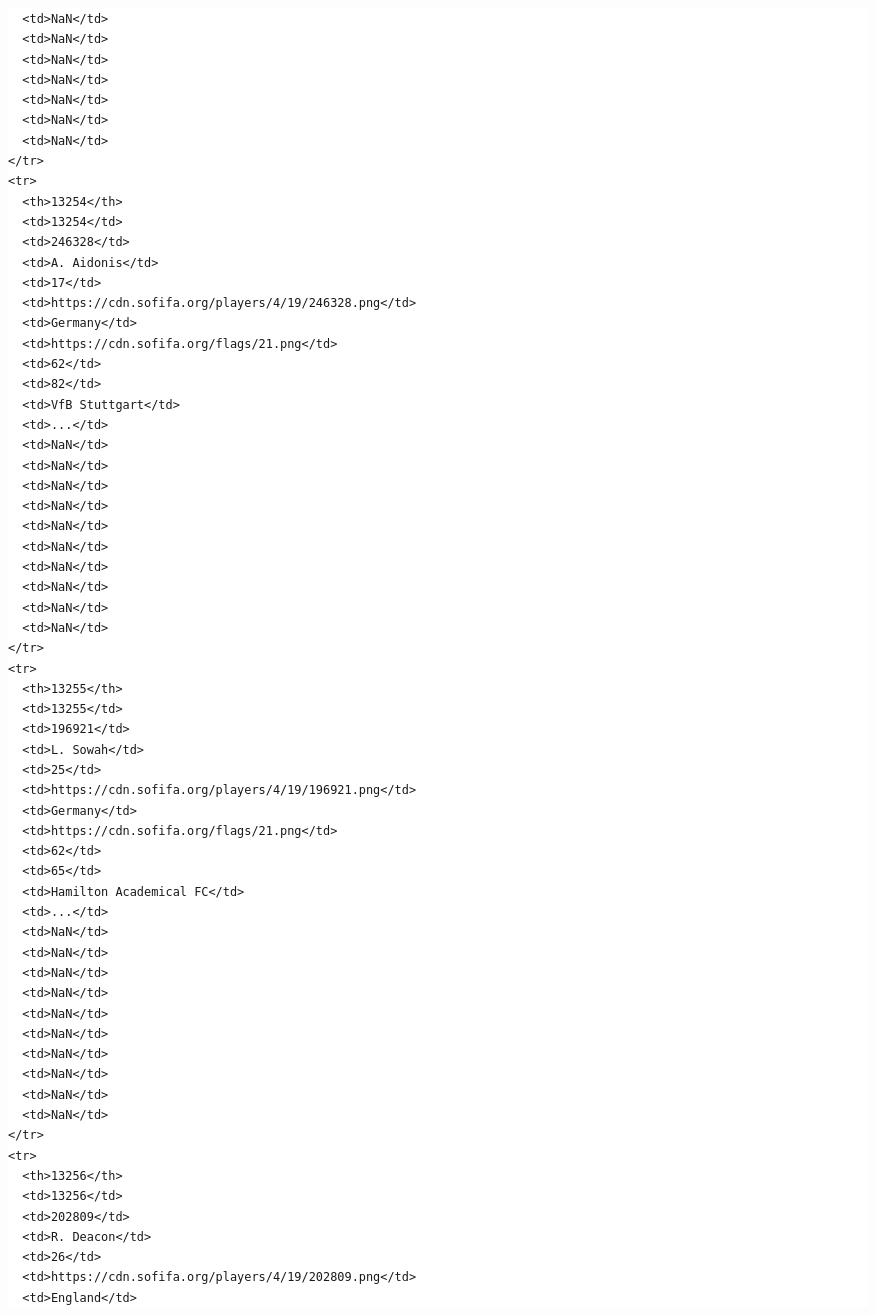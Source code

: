       <td>NaN</td>
      <td>NaN</td>
      <td>NaN</td>
      <td>NaN</td>
      <td>NaN</td>
      <td>NaN</td>
      <td>NaN</td>
    </tr>
    <tr>
      <th>13254</th>
      <td>13254</td>
      <td>246328</td>
      <td>A. Aidonis</td>
      <td>17</td>
      <td>https://cdn.sofifa.org/players/4/19/246328.png</td>
      <td>Germany</td>
      <td>https://cdn.sofifa.org/flags/21.png</td>
      <td>62</td>
      <td>82</td>
      <td>VfB Stuttgart</td>
      <td>...</td>
      <td>NaN</td>
      <td>NaN</td>
      <td>NaN</td>
      <td>NaN</td>
      <td>NaN</td>
      <td>NaN</td>
      <td>NaN</td>
      <td>NaN</td>
      <td>NaN</td>
      <td>NaN</td>
    </tr>
    <tr>
      <th>13255</th>
      <td>13255</td>
      <td>196921</td>
      <td>L. Sowah</td>
      <td>25</td>
      <td>https://cdn.sofifa.org/players/4/19/196921.png</td>
      <td>Germany</td>
      <td>https://cdn.sofifa.org/flags/21.png</td>
      <td>62</td>
      <td>65</td>
      <td>Hamilton Academical FC</td>
      <td>...</td>
      <td>NaN</td>
      <td>NaN</td>
      <td>NaN</td>
      <td>NaN</td>
      <td>NaN</td>
      <td>NaN</td>
      <td>NaN</td>
      <td>NaN</td>
      <td>NaN</td>
      <td>NaN</td>
    </tr>
    <tr>
      <th>13256</th>
      <td>13256</td>
      <td>202809</td>
      <td>R. Deacon</td>
      <td>26</td>
      <td>https://cdn.sofifa.org/players/4/19/202809.png</td>
      <td>England</td>